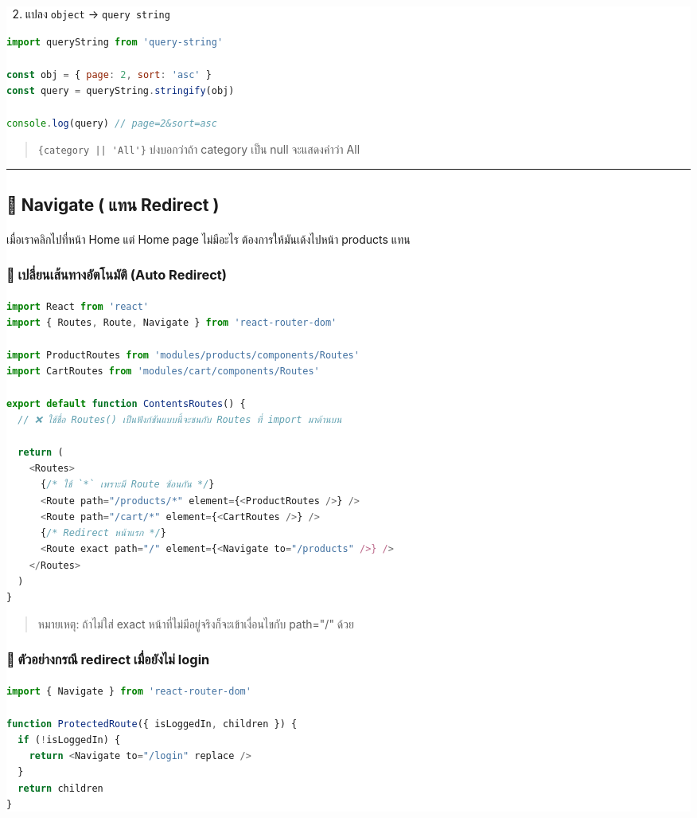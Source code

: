 2. แปลง `object` → `query string`

```js
import queryString from 'query-string'

const obj = { page: 2, sort: 'asc' }
const query = queryString.stringify(obj)

console.log(query) // page=2&sort=asc
```

> `{category || 'All'}` บ่งบอกว่าถ้า category เป็น null จะแสดงคำว่า All

---

## 📌 Navigate ( แทน Redirect )

เมื่อเราคลิกไปที่หน้า Home แต่ Home page ไม่มีอะไร ต้องการให้มันเด้งไปหน้า products แทน

### 🔁 เปลี่ยนเส้นทางอัตโนมัติ (Auto Redirect)

```js
import React from 'react'
import { Routes, Route, Navigate } from 'react-router-dom'

import ProductRoutes from 'modules/products/components/Routes'
import CartRoutes from 'modules/cart/components/Routes'

export default function ContentsRoutes() {
  // ❌ ใช้ชื่อ Routes() เป็นฟังก์ชันแบบนี้จะชนกับ Routes ที่ import มาด้านบน

  return (
    <Routes>
      {/* ใช้ `*` เพราะมี Route ซ้อนกัน */}
      <Route path="/products/*" element={<ProductRoutes />} />
      <Route path="/cart/*" element={<CartRoutes />} />
      {/* Redirect หน้าแรก */}
      <Route exact path="/" element={<Navigate to="/products" />} />
    </Routes>
  )
}
```

> หมายเหตุ: ถ้าไม่ใส่ exact หน้าที่ไม่มีอยู่จริงก็จะเข้าเงื่อนไขกับ path="/" ด้วย

### 🔐 ตัวอย่างกรณี redirect เมื่อยังไม่ login

```js
import { Navigate } from 'react-router-dom'

function ProtectedRoute({ isLoggedIn, children }) {
  if (!isLoggedIn) {
    return <Navigate to="/login" replace />
  }
  return children
}
```
